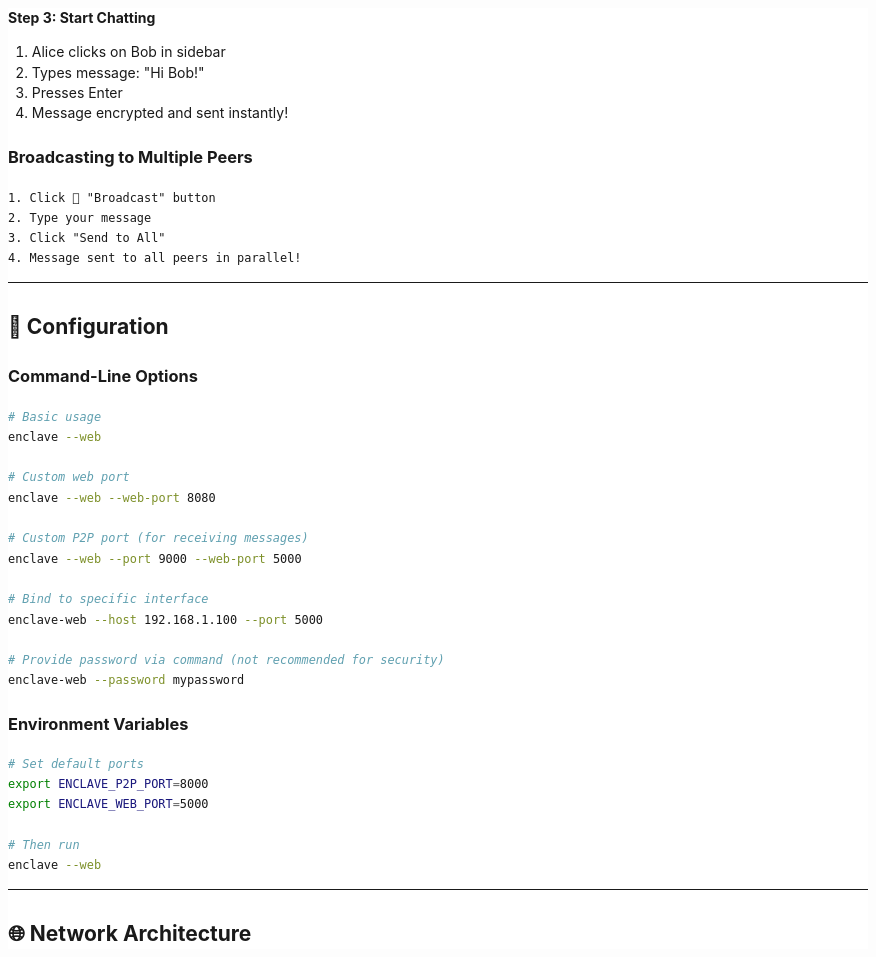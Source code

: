 **Step 3: Start Chatting**
1. Alice clicks on Bob in sidebar
2. Types message: "Hi Bob!"
3. Presses Enter
4. Message encrypted and sent instantly!

### Broadcasting to Multiple Peers

```
1. Click 📢 "Broadcast" button
2. Type your message
3. Click "Send to All"
4. Message sent to all peers in parallel!
```

---

## 🔧 Configuration

### Command-Line Options

```bash
# Basic usage
enclave --web

# Custom web port
enclave --web --web-port 8080

# Custom P2P port (for receiving messages)
enclave --web --port 9000 --web-port 5000

# Bind to specific interface
enclave-web --host 192.168.1.100 --port 5000

# Provide password via command (not recommended for security)
enclave-web --password mypassword
```

### Environment Variables

```bash
# Set default ports
export ENCLAVE_P2P_PORT=8000
export ENCLAVE_WEB_PORT=5000

# Then run
enclave --web
```

---

## 🌐 Network Architecture
